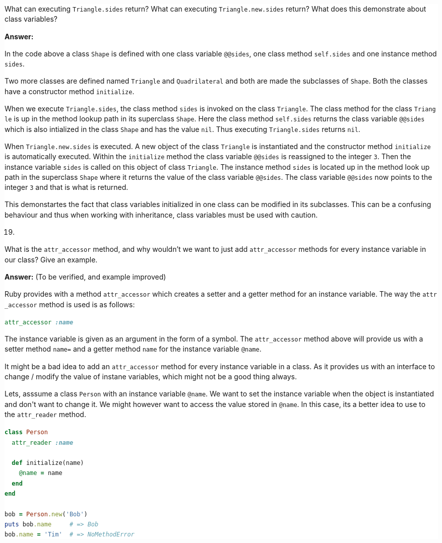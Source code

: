 What can executing `Triangle.sides` return? What can executing `Triangle.new.sides` return? What does this demonstrate about class variables?

**Answer:**

In the code above a class `Shape` is defined with one class variable `@@sides`, one class method `self.sides` and one instance method `sides`.

Two more classes are defined named `Triangle` and `Quadrilateral` and both are made the subclasses of `Shape`. Both the classes have a constructor method `initialize`.

When we execute `Triangle.sides`, the class method `sides` is invoked on the class `Triangle`. The class method for the class `Triangle` is up in the method lookup path in its superclass `Shape`. Here the class method `self.sides` returns the class variable `@@sides` which is also intialized in the class `Shape` and has the value `nil`. Thus executing `Triangle.sides` returns `nil`.

When `Triangle.new.sides` is executed. A new object of the class `Triangle` is instantiated and the constructor method `initialize` is automatically executed. Within the `initialize` method the class variable `@@sides` is reassigned to the integer `3`. Then the instance variable `sides` is called on this object of class `Triangle`. The instance method `sides` is located up in the method look up path in the superclass `Shape` where it returns the value of the class variable `@@sides`. The class variable `@@sides` now points to the integer `3` and that is what is returned.

This demonstartes the fact that class variables initialized in one class can be modified in its subclasses. This can be a confusing behaviour and thus when working with inheritance, class variables must be used with caution.


19.
What is the `attr_accessor` method, and why wouldn’t we want to just add `attr_accessor` methods for every instance variable in our class? Give an example.

**Answer:** (To be verified, and example improved)

Ruby provides with a method `attr_accessor` which creates a setter and a getter method for an instance variable. The way the `attr_accessor` method is used is as follows:

```ruby
attr_accessor :name
```

The instance variable is given as an argument in the form of a symbol. The `attr_accessor` method above will provide us with a setter method `name=` and a getter method `name` for the instance variable `@name`. 

It might be a bad idea to add an `attr_accessor` method for every instance variable in a class. As it provides us with an interface to change / modify the value of instane variables, which might not be a good thing always. 

Lets, asssume a class `Person` with an instance variable `@name`. We want to set the instance variable when the object is instantiated and don't want to change it. We might however want to access the value stored in `@name`. In this case, its a better idea to use to the `attr_reader` method.

```ruby
class Person
  attr_reader :name

  def initialize(name)
    @name = name
  end
end

bob = Person.new('Bob')
puts bob.name     # => Bob
bob.name = 'Tim'  # => NoMethodError
```

